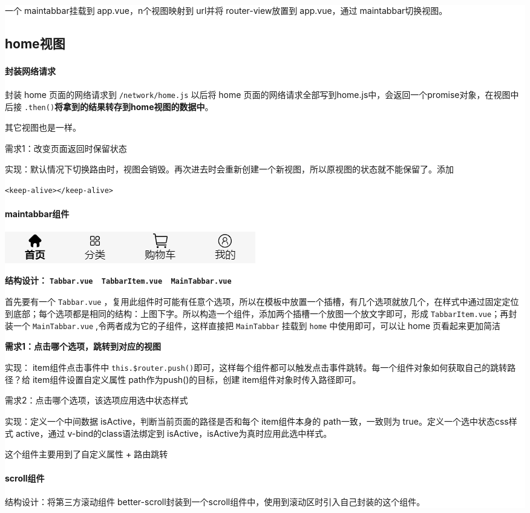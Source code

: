 

一个 maintabbar挂载到 app.vue，n个视图映射到 url并将 router-view放置到 app.vue，通过 maintabbar切换视图。



## home视图



#### 封装网络请求

封装 home 页面的网络请求到 `/network/home.js` 以后将 home 页面的网络请求全部写到home.js中，会返回一个promise对象，在视图中后接 `.then()`**将拿到的结果转存到home视图的数据中**。

其它视图也是一样。



需求1：改变页面返回时保留状态

实现：默认情况下切换路由时，视图会销毁。再次进去时会重新创建一个新视图，所以原视图的状态就不能保留了。添加 

```vue
<keep-alive></keep-alive>
```





#### maintabbar组件

![image-20210425093035529](images/image-20210425093035529.png)

**结构设计：** **`Tabbar.vue  TabbarItem.vue  MainTabbar.vue`**

首先要有一个 `Tabbar.vue` ，复用此组件时可能有任意个选项，所以在模板中放置一个插槽，有几个选项就放几个，在样式中通过固定定位到底部；每个选项都是相同的结构：上图下字。所以构造一个组件，添加两个插槽一个放图一个放文字即可，形成 `TabbarItem.vue`；再封装一个 `MainTabbar.vue` ,令两者成为它的子组件，这样直接把 `MainTabbar` 挂载到 `home` 中使用即可，可以让 home 页看起来更加简洁

**需求1：点击哪个选项，跳转到对应的视图**

实现： item组件点击事件中 `this.$router.push()`即可，这样每个组件都可以触发点击事件跳转。每一个组件对象如何获取自己的跳转路径？给 item组件设置自定义属性 path作为push()的目标，创建 item组件对象时传入路径即可。

需求2：点击哪个选项，该选项应用选中状态样式

实现：定义一个中间数据 isActive，判断当前页面的路径是否和每个 item组件本身的 path一致，一致则为 true。定义一个选中状态css样式 active，通过 v-bind的class语法绑定到 isActive，isActive为真时应用此选中样式。

这个组件主要用到了自定义属性 + 路由跳转







#### scroll组件

结构设计：将第三方滚动组件 better-scroll封装到一个scroll组件中，使用到滚动区时引入自己封装的这个组件。
